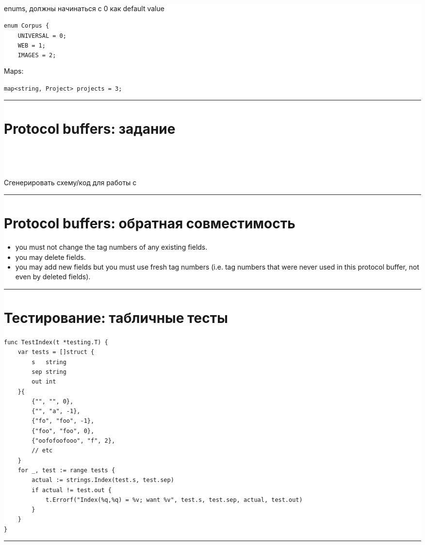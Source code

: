 enums, должны начинаться с 0 как default value
```
enum Corpus {
    UNIVERSAL = 0;
    WEB = 1;
    IMAGES = 2;
```

Maps: 
```
map<string, Project> projects = 3;
```

---

# Protocol buffers: задание

<br><br><br>
Сгенерировать схему/код для работы с  


---

# Protocol buffers: обратная совместимость

- you must not change the tag numbers of any existing fields.
- you may delete fields.
- you may add new fields but you must use fresh tag numbers (i.e. tag numbers that were never used in this protocol buffer, not even by deleted fields).

---

# Тестирование: табличные тесты

```
func TestIndex(t *testing.T) {
    var tests = []struct {
        s   string
        sep string
        out int
    }{
        {"", "", 0},
        {"", "a", -1},
        {"fo", "foo", -1},
        {"foo", "foo", 0},
        {"oofofoofooo", "f", 2},
        // etc
    }
    for _, test := range tests {
        actual := strings.Index(test.s, test.sep)
        if actual != test.out {
            t.Errorf("Index(%q,%q) = %v; want %v", test.s, test.sep, actual, test.out)
        }
    }
}
```

---
